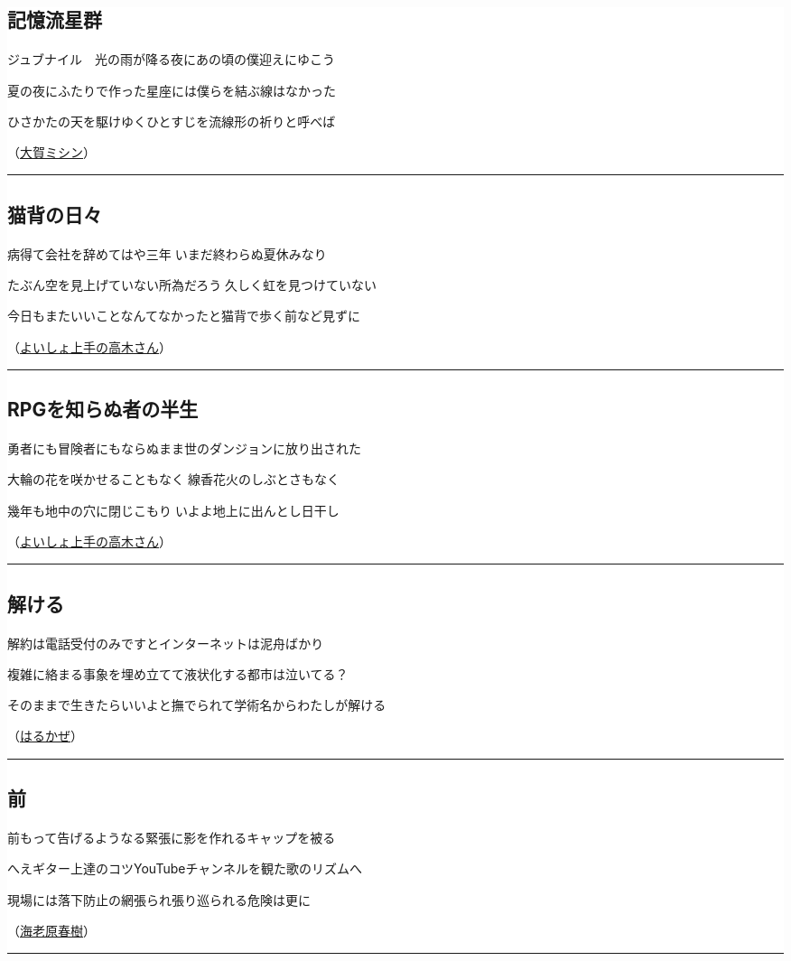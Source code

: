 
## 記憶流星群

ジュブナイル　光の雨が降る夜にあの頃の僕迎えにゆこう

夏の夜にふたりで作った星座には僕らを結ぶ線はなかった

ひさかたの天を駆けゆくひとすじを流線形の祈りと呼べば

（[大賀ミシン](https://x.com/MishinOga)）

---

## 猫背の日々

病得て会社を辞めてはや三年 いまだ終わらぬ夏休みなり

たぶん空を見上げていない所為だろう 久しく虹を見つけていない

今日もまたいいことなんてなかったと猫背で歩く前など見ずに

（[よいしょ上手の高木さん](https://x.com/Precure_Yoisho)）

---

## RPGを知らぬ者の半生

勇者にも冒険者にもならぬまま世のダンジョンに放り出された

大輪の花を咲かせることもなく 線香花火のしぶとさもなく

幾年も地中の穴に閉じこもり いよよ地上に出んとし日干し

（[よいしょ上手の高木さん](https://x.com/Precure_Yoisho)）

---

## 解ける

解約は電話受付のみですとインターネットは泥舟ばかり

複雑に絡まる事象を埋め立てて液状化する都市は泣いてる？

そのままで生きたらいいよと撫でられて学術名からわたしが解ける

（[はるかぜ](https://x.com/spring_bird_gr)）

---

## 前

前もって告げるようなる緊張に影を作れるキャップを被る

へえギター上達のコツYouTubeチャンネルを観た歌のリズムへ

現場には落下防止の網張られ張り巡られる危険は更に

（[海老原春樹](https://x.com/eye25key36)）

---